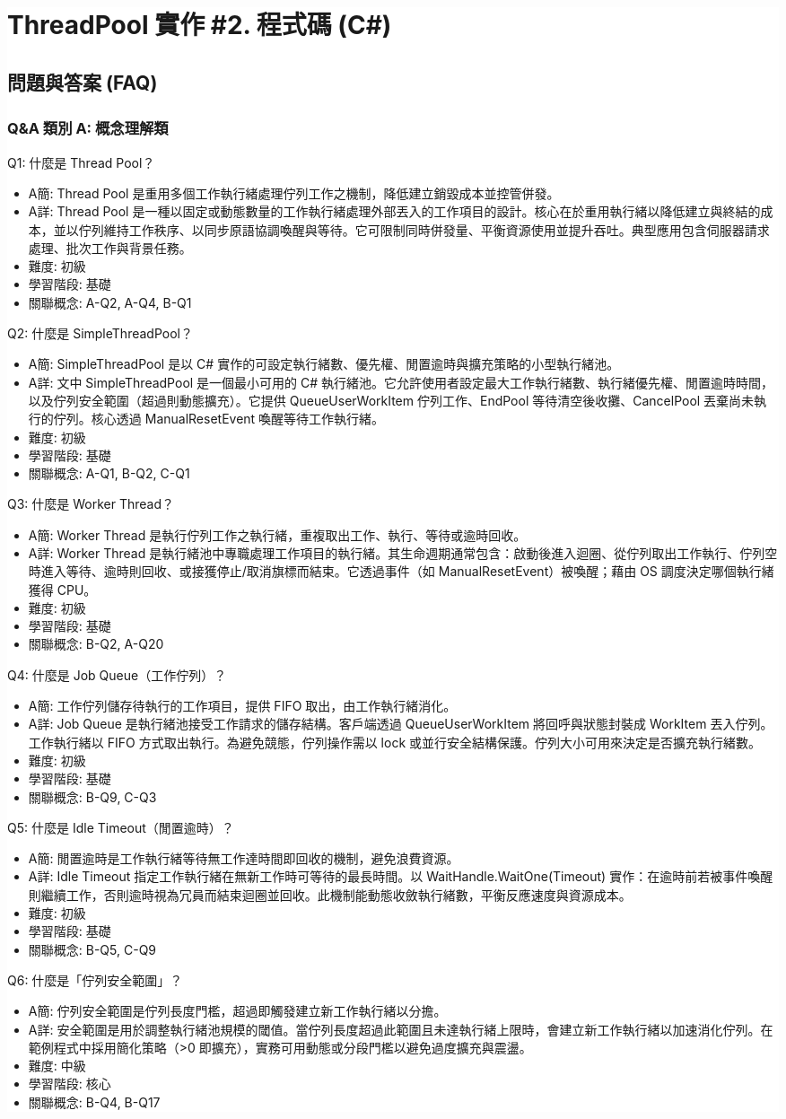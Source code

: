 # ThreadPool 實作 #2. 程式碼 (C#)

## 問題與答案 (FAQ)

### Q&A 類別 A: 概念理解類

Q1: 什麼是 Thread Pool？
- A簡: Thread Pool 是重用多個工作執行緒處理佇列工作之機制，降低建立銷毀成本並控管併發。
- A詳: Thread Pool 是一種以固定或動態數量的工作執行緒處理外部丟入的工作項目的設計。核心在於重用執行緒以降低建立與終結的成本，並以佇列維持工作秩序、以同步原語協調喚醒與等待。它可限制同時併發量、平衡資源使用並提升吞吐。典型應用包含伺服器請求處理、批次工作與背景任務。
- 難度: 初級
- 學習階段: 基礎
- 關聯概念: A-Q2, A-Q4, B-Q1

Q2: 什麼是 SimpleThreadPool？
- A簡: SimpleThreadPool 是以 C# 實作的可設定執行緒數、優先權、閒置逾時與擴充策略的小型執行緒池。
- A詳: 文中 SimpleThreadPool 是一個最小可用的 C# 執行緒池。它允許使用者設定最大工作執行緒數、執行緒優先權、閒置逾時時間，以及佇列安全範圍（超過則動態擴充）。它提供 QueueUserWorkItem 佇列工作、EndPool 等待清空後收攤、CancelPool 丟棄尚未執行的佇列。核心透過 ManualResetEvent 喚醒等待工作執行緒。
- 難度: 初級
- 學習階段: 基礎
- 關聯概念: A-Q1, B-Q2, C-Q1

Q3: 什麼是 Worker Thread？
- A簡: Worker Thread 是執行佇列工作之執行緒，重複取出工作、執行、等待或逾時回收。
- A詳: Worker Thread 是執行緒池中專職處理工作項目的執行緒。其生命週期通常包含：啟動後進入迴圈、從佇列取出工作執行、佇列空時進入等待、逾時則回收、或接獲停止/取消旗標而結束。它透過事件（如 ManualResetEvent）被喚醒；藉由 OS 調度決定哪個執行緒獲得 CPU。
- 難度: 初級
- 學習階段: 基礎
- 關聯概念: B-Q2, A-Q20

Q4: 什麼是 Job Queue（工作佇列）？
- A簡: 工作佇列儲存待執行的工作項目，提供 FIFO 取出，由工作執行緒消化。
- A詳: Job Queue 是執行緒池接受工作請求的儲存結構。客戶端透過 QueueUserWorkItem 將回呼與狀態封裝成 WorkItem 丟入佇列。工作執行緒以 FIFO 方式取出執行。為避免競態，佇列操作需以 lock 或並行安全結構保護。佇列大小可用來決定是否擴充執行緒數。
- 難度: 初級
- 學習階段: 基礎
- 關聯概念: B-Q9, C-Q3

Q5: 什麼是 Idle Timeout（閒置逾時）？
- A簡: 閒置逾時是工作執行緒等待無工作達時間即回收的機制，避免浪費資源。
- A詳: Idle Timeout 指定工作執行緒在無新工作時可等待的最長時間。以 WaitHandle.WaitOne(Timeout) 實作：在逾時前若被事件喚醒則繼續工作，否則逾時視為冗員而結束迴圈並回收。此機制能動態收斂執行緒數，平衡反應速度與資源成本。
- 難度: 初級
- 學習階段: 基礎
- 關聯概念: B-Q5, C-Q9

Q6: 什麼是「佇列安全範圍」？
- A簡: 佇列安全範圍是佇列長度門檻，超過即觸發建立新工作執行緒以分擔。
- A詳: 安全範圍是用於調整執行緒池規模的閾值。當佇列長度超過此範圍且未達執行緒上限時，會建立新工作執行緒以加速消化佇列。在範例程式中採用簡化策略（>0 即擴充），實務可用動態或分段門檻以避免過度擴充與震盪。
- 難度: 中級
- 學習階段: 核心
- 關聯概念: B-Q4, B-Q17

